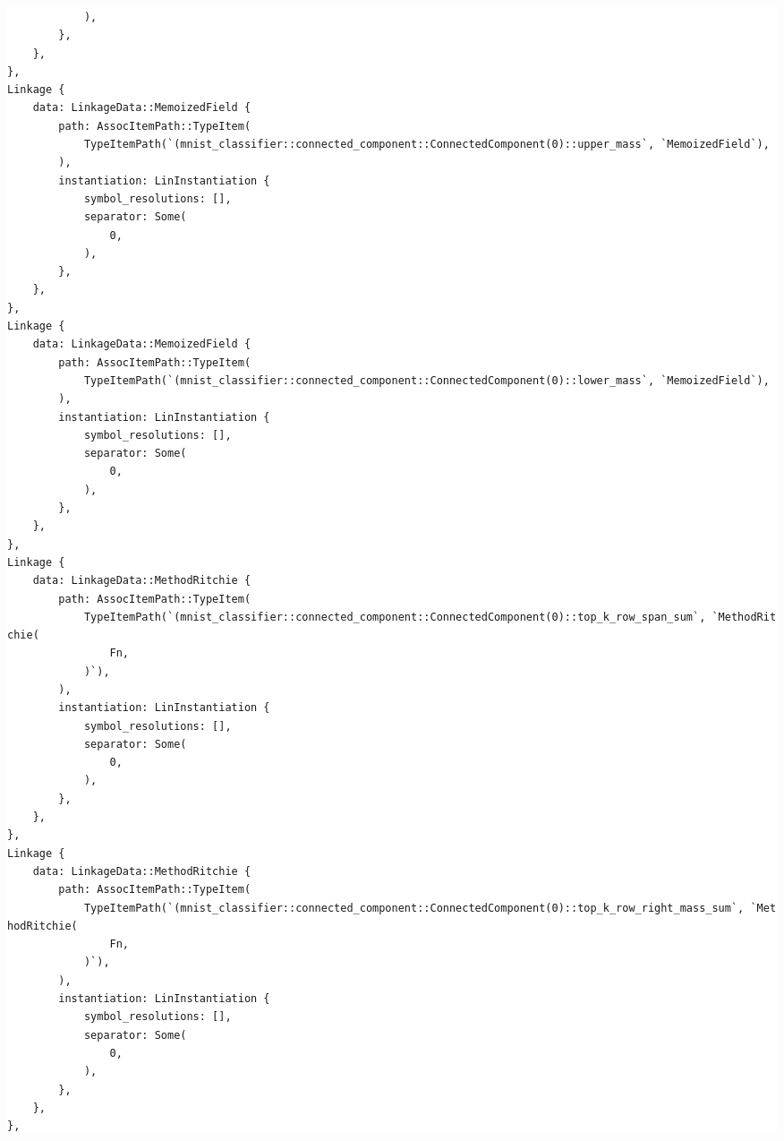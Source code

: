                 ),
            },
        },
    },
    Linkage {
        data: LinkageData::MemoizedField {
            path: AssocItemPath::TypeItem(
                TypeItemPath(`(mnist_classifier::connected_component::ConnectedComponent(0)::upper_mass`, `MemoizedField`),
            ),
            instantiation: LinInstantiation {
                symbol_resolutions: [],
                separator: Some(
                    0,
                ),
            },
        },
    },
    Linkage {
        data: LinkageData::MemoizedField {
            path: AssocItemPath::TypeItem(
                TypeItemPath(`(mnist_classifier::connected_component::ConnectedComponent(0)::lower_mass`, `MemoizedField`),
            ),
            instantiation: LinInstantiation {
                symbol_resolutions: [],
                separator: Some(
                    0,
                ),
            },
        },
    },
    Linkage {
        data: LinkageData::MethodRitchie {
            path: AssocItemPath::TypeItem(
                TypeItemPath(`(mnist_classifier::connected_component::ConnectedComponent(0)::top_k_row_span_sum`, `MethodRitchie(
                    Fn,
                )`),
            ),
            instantiation: LinInstantiation {
                symbol_resolutions: [],
                separator: Some(
                    0,
                ),
            },
        },
    },
    Linkage {
        data: LinkageData::MethodRitchie {
            path: AssocItemPath::TypeItem(
                TypeItemPath(`(mnist_classifier::connected_component::ConnectedComponent(0)::top_k_row_right_mass_sum`, `MethodRitchie(
                    Fn,
                )`),
            ),
            instantiation: LinInstantiation {
                symbol_resolutions: [],
                separator: Some(
                    0,
                ),
            },
        },
    },
